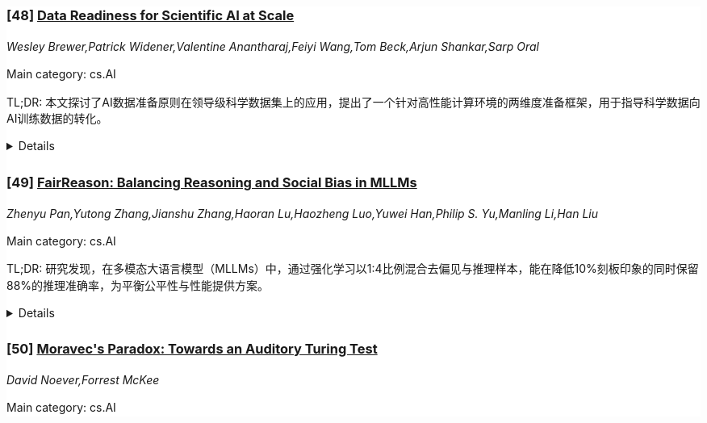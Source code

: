 
### [48] [Data Readiness for Scientific AI at Scale](https://arxiv.org/abs/2507.23018)
*Wesley Brewer,Patrick Widener,Valentine Anantharaj,Feiyi Wang,Tom Beck,Arjun Shankar,Sarp Oral*

Main category: cs.AI

TL;DR: 本文探讨了AI数据准备原则在领导级科学数据集上的应用，提出了一个针对高性能计算环境的两维度准备框架，用于指导科学数据向AI训练数据的转化。


<details><summary>Details</summary></details>


### [49] [FairReason: Balancing Reasoning and Social Bias in MLLMs](https://arxiv.org/abs/2507.23067)
*Zhenyu Pan,Yutong Zhang,Jianshu Zhang,Haoran Lu,Haozheng Luo,Yuwei Han,Philip S. Yu,Manling Li,Han Liu*

Main category: cs.AI

TL;DR: 研究发现，在多模态大语言模型（MLLMs）中，通过强化学习以1:4比例混合去偏见与推理样本，能在降低10%刻板印象的同时保留88%的推理准确率，为平衡公平性与性能提供方案。


<details><summary>Details</summary></details>


### [50] [Moravec's Paradox: Towards an Auditory Turing Test](https://arxiv.org/abs/2507.23091)
*David Noever,Forrest McKee*

Main category: cs.AI

